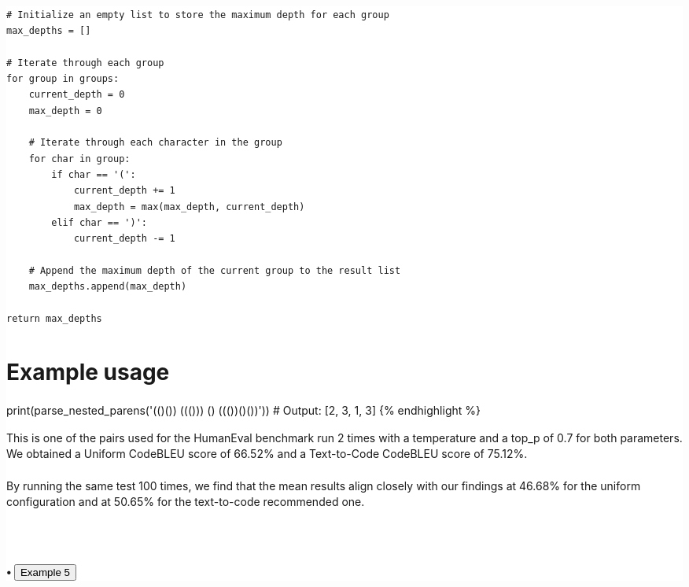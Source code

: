     # Initialize an empty list to store the maximum depth for each group
    max_depths = []
    
    # Iterate through each group
    for group in groups:
        current_depth = 0
        max_depth = 0
        
        # Iterate through each character in the group
        for char in group:
            if char == '(':
                current_depth += 1
                max_depth = max(max_depth, current_depth)
            elif char == ')':
                current_depth -= 1
        
        # Append the maximum depth of the current group to the result list
        max_depths.append(max_depth)
    
    return max_depths

# Example usage
print(parse_nested_parens('(()()) ((())) () ((())()())'))  # Output: [2, 3, 1, 3]
{% endhighlight %}

This is one of the pairs used for the HumanEval benchmark run 2 times with a temperature and a top_p of 0.7 for both parameters. We obtained a Uniform CodeBLEU score of 66.52% and a Text-to-Code CodeBLEU score of 75.12%.
<br>
<br>
By running the same test 100 times, we find that the mean results align closely with our findings at 46.68% for the uniform configuration and at 50.65% for the text-to-code recommended one.

<br>
<br>
</div>

<b>• </b><button data-target="code5" class="btn--bibtex">Example 5</button>
<div id="code5" style="display: none;">
{% highlight python %}
# GENERATED
import torch
import analytics
analytics.calculate_average()

def assign_labels(scores):
    """
    Assigns class labels based on the scores tensor.

    Parameters:
    scores (torch.Tensor): A 2D tensor of shape (batch_size, num_classes) containing scores.

    Returns:
    torch.Tensor: A 1D tensor of shape (batch_size) containing the correct class labels.
    """
    batch_size, num_classes = scores.shape
    labels = torch.zeros(batch_size, dtype=torch.long)